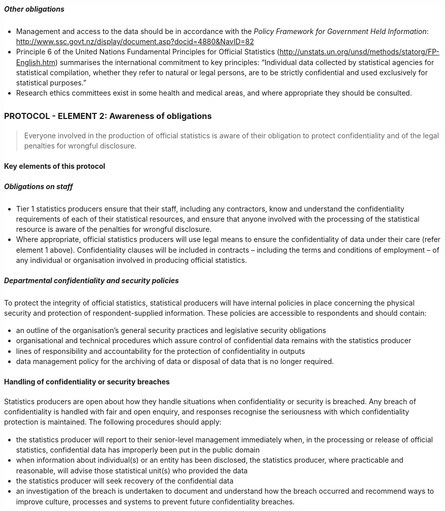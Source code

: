 ##### Other obligations
- Management and access to the data should be in accordance with the _Policy
Framework for Government Held Information_: http://www.ssc.govt.nz/display/document.asp?docid=4880&NavID=82
- Principle 6 of the United Nations Fundamental Principles for Official Statistics (http://unstats.un.org/unsd/methods/statorg/FP-English.htm) summarises the international commitment to key principles: “Individual data collected by statistical agencies for statistical compilation, whether they refer to natural or legal persons, are to be strictly confidential and used exclusively for statistical purposes.”
- Research ethics committees exist in some health and medical areas, and where appropriate they should be consulted.

### PROTOCOL - ELEMENT 2: Awareness of obligations
> Everyone involved in the production of official statistics is aware of their obligation to protect confidentiality and of the legal penalties for wrongful disclosure.

#### Key elements of this protocol
##### Obligations on staff
- Tier 1 statistics producers ensure that their staff, including any contractors, know and understand the confidentiality requirements of each of their statistical resources, and ensure that anyone involved with the processing of the statistical resource is aware of the penalties for wrongful disclosure.
- Where appropriate, official statistics producers will use legal means to ensure the confidentiality of data under their care (refer element 1 above). Confidentiality clauses will be included in contracts – including the terms and conditions of employment – of any individual or organisation involved in producing official statistics.

##### Departmental confidentiality and security policies
To protect the integrity of official statistics, statistical producers will have
internal policies in place concerning the physical security and protection of respondent-supplied information. These policies are accessible to respondents
and should contain:

- an outline of the organisation’s general security practices and legislative security obligations
- organisational and technical procedures which assure control of confidential data remains with the statistics producer
- lines of responsibility and accountability for the protection of confidentiality in outputs
- data management policy for the archiving of data or disposal of data that is no longer required.

#### Handling of confidentiality or security breaches
Statistics producers are open about how they handle situations when confidentiality or security is breached. Any breach of confidentiality is handled with fair and open enquiry, and responses recognise the seriousness with which confidentiality protection is maintained. The following procedures should apply:

- the statistics producer will report to their senior-level management immediately when, in the processing or release of official statistics, confidential data has improperly been put in the public domain
- when information about individual(s) or an entity has been disclosed, the statistics producer, where practicable and reasonable, will advise those statistical unit(s) who provided the data
- the statistics producer will seek recovery of the confidential data
- an investigation of the breach is undertaken to document and understand how the breach occurred and recommend ways to improve culture, processes and systems to prevent future confidentiality breaches.
